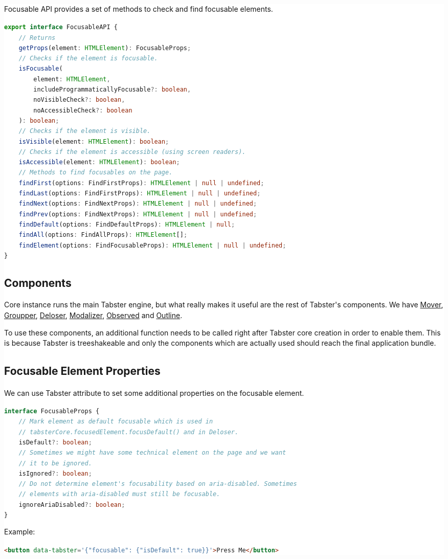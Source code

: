 Focusable API provides a set of methods to check and find focusable elements.

```ts
export interface FocusableAPI {
    // Returns
    getProps(element: HTMLElement): FocusableProps;
    // Checks if the element is focusable.
    isFocusable(
        element: HTMLElement,
        includeProgrammaticallyFocusable?: boolean,
        noVisibleCheck?: boolean,
        noAccessibleCheck?: boolean
    ): boolean;
    // Checks if the element is visible.
    isVisible(element: HTMLElement): boolean;
    // Checks if the element is accessible (using screen readers).
    isAccessible(element: HTMLElement): boolean;
    // Methods to find focusables on the page.
    findFirst(options: FindFirstProps): HTMLElement | null | undefined;
    findLast(options: FindFirstProps): HTMLElement | null | undefined;
    findNext(options: FindNextProps): HTMLElement | null | undefined;
    findPrev(options: FindNextProps): HTMLElement | null | undefined;
    findDefault(options: FindDefaultProps): HTMLElement | null;
    findAll(options: FindAllProps): HTMLElement[];
    findElement(options: FindFocusableProps): HTMLElement | null | undefined;
}
```

## Components

Core instance runs the main Tabster engine, but what really makes it useful
are the rest of Tabster's components. We have [Mover](mover.md), [Groupper](groupper.md),
[Deloser](deloser.md), [Modalizer](modalizer.md), [Observed](observed.md) and
[Outline](outline.md).

To use these components, an additional function needs to be called right after
Tabster core creation in order to enable them. This is because Tabster is treeshakeable
and only the components which are actually used should reach the final application
bundle.

## Focusable Element Properties

We can use Tabster attribute to set some additional properties on the focusable element.

```ts
interface FocusableProps {
    // Mark element as default focusable which is used in
    // tabsterCore.focusedElement.focusDefault() and in Deloser.
    isDefault?: boolean;
    // Sometimes we might have some technical element on the page and we want
    // it to be ignored.
    isIgnored?: boolean;
    // Do not determine element's focusability based on aria-disabled. Sometimes
    // elements with aria-disabled must still be focusable.
    ignoreAriaDisabled?: boolean;
}
```

Example:

```html
<button data-tabster='{"focusable": {"isDefault": true}}'>Press Me</button>
```
